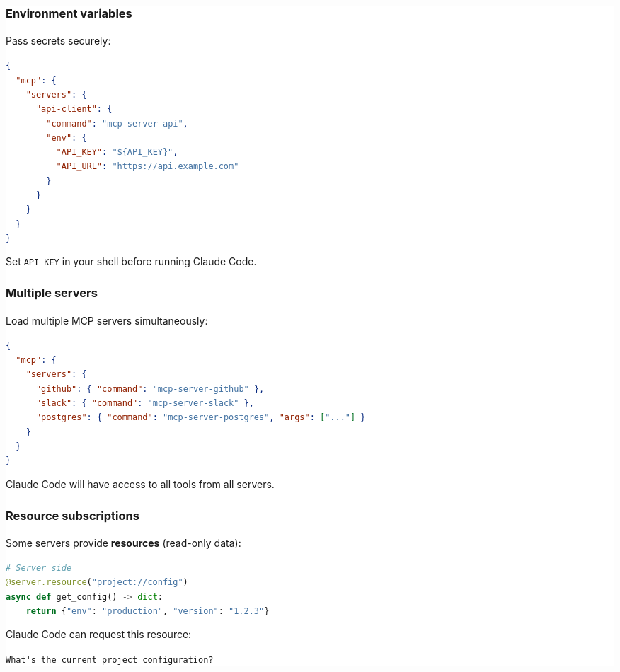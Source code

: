 ### Environment variables

Pass secrets securely:

```json
{
  "mcp": {
    "servers": {
      "api-client": {
        "command": "mcp-server-api",
        "env": {
          "API_KEY": "${API_KEY}",
          "API_URL": "https://api.example.com"
        }
      }
    }
  }
}
```

Set `API_KEY` in your shell before running Claude Code.

### Multiple servers

Load multiple MCP servers simultaneously:

```json
{
  "mcp": {
    "servers": {
      "github": { "command": "mcp-server-github" },
      "slack": { "command": "mcp-server-slack" },
      "postgres": { "command": "mcp-server-postgres", "args": ["..."] }
    }
  }
}
```

Claude Code will have access to all tools from all servers.

### Resource subscriptions

Some servers provide **resources** (read-only data):

```python
# Server side
@server.resource("project://config")
async def get_config() -> dict:
    return {"env": "production", "version": "1.2.3"}
```

Claude Code can request this resource:

```
What's the current project configuration?
```
